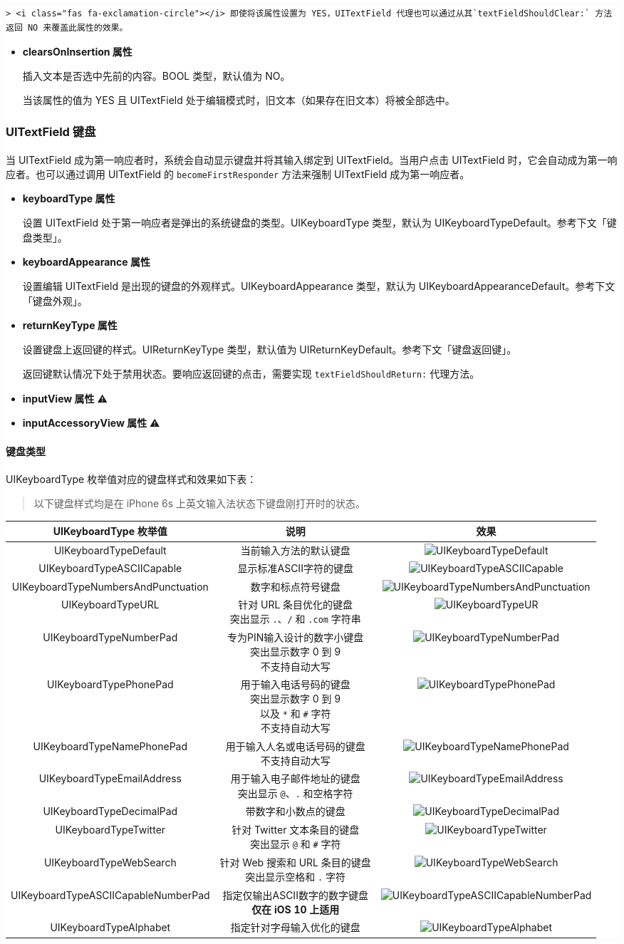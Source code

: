     > <i class="fas fa-exclamation-circle"></i> 即使将该属性设置为 YES，UITextField 代理也可以通过从其`textFieldShouldClear:` 方法返回 NO 来覆盖此属性的效果。
    
- **clearsOnInsertion 属性**

    插入文本是否选中先前的内容。BOOL 类型，默认值为 NO。
    
    当该属性的值为 YES 且 UITextField 处于编辑模式时，旧文本（如果存在旧文本）将被全部选中。
    
### UITextField 键盘

当 UITextField 成为第一响应者时，系统会自动显示键盘并将其输入绑定到 UITextField。当用户点击 UITextField 时，它会自动成为第一响应者。也可以通过调用 UITextField 的 `becomeFirstResponder` 方法来强制 UITextField 成为第一响应者。

- **keyboardType 属性** 

    设置 UITextField 处于第一响应者是弹出的系统键盘的类型。UIKeyboardType 类型，默认为 UIKeyboardTypeDefault。参考下文「键盘类型」。

- **keyboardAppearance 属性**

    设置编辑 UITextField 是出现的键盘的外观样式。UIKeyboardAppearance 类型，默认为 UIKeyboardAppearanceDefault。参考下文「键盘外观」。
    
- **returnKeyType 属性**

    设置键盘上返回键的样式。UIReturnKeyType 类型，默认值为 UIReturnKeyDefault。参考下文「键盘返回键」。
    
    返回键默认情况下处于禁用状态。要响应返回键的点击，需要实现 `textFieldShouldReturn:` 代理方法。
    
- **inputView 属性** ⚠️
- **inputAccessoryView 属性** ⚠️

#### 键盘类型

UIKeyboardType 枚举值对应的键盘样式和效果如下表：

> <i class="fas fa-exclamation-circle"></i> 以下键盘样式均是在 iPhone 6s 上英文输入法状态下键盘刚打开时的状态。

| UIKeyboardType 枚举值 | 说明 | 效果 |
| :-: | :-: | :-: |
| UIKeyboardTypeDefault  | 当前输入方法的默认键盘 | ![UIKeyboardTypeDefault](media/15332026405298/UIKeyboardTypeDefault.png) |
| UIKeyboardTypeASCIICapable | 显示标准ASCII字符的键盘 | ![UIKeyboardTypeASCIICapable](media/15332026405298/UIKeyboardTypeASCIICapable.png) |
| UIKeyboardTypeNumbersAndPunctuation | 数字和标点符号键盘 | ![UIKeyboardTypeNumbersAndPunctuation](media/15332026405298/UIKeyboardTypeNumbersAndPunctuation.png) |
| UIKeyboardTypeURL | 针对 URL 条目优化的键盘<br>突出显示 `.`、`/` 和 `.com` 字符串 | ![UIKeyboardTypeUR](media/15332026405298/UIKeyboardTypeURL.png) |
| UIKeyboardTypeNumberPad | 专为PIN输入设计的数字小键盘<br>突出显示数字 0 到 9 <br>不支持自动大写 | ![UIKeyboardTypeNumberPad](media/15332026405298/UIKeyboardTypeNumberPad.png) |
| UIKeyboardTypePhonePad | 用于输入电话号码的键盘 <br>突出显示数字 0 到 9 <br>以及 `*` 和 `#` 字符<br>不支持自动大写 | ![UIKeyboardTypePhonePad](media/15332026405298/UIKeyboardTypePhonePad.png) |
| UIKeyboardTypeNamePhonePad | 用于输入人名或电话号码的键盘<br>不支持自动大写 | ![UIKeyboardTypeNamePhonePad](media/15332026405298/UIKeyboardTypeNamePhonePad.png) |
| UIKeyboardTypeEmailAddress | 用于输入电子邮件地址的键盘<br>突出显示 `@`、`.` 和空格字符 | ![UIKeyboardTypeEmailAddress](media/15332026405298/UIKeyboardTypeEmailAddress.png) |
| UIKeyboardTypeDecimalPad | 带数字和小数点的键盘 | ![UIKeyboardTypeDecimalPad](media/15332026405298/UIKeyboardTypeDecimalPad.png) |
| UIKeyboardTypeTwitter | 针对 Twitter 文本条目的键盘<br>突出显示 `@` 和 `#` 字符 | ![UIKeyboardTypeTwitter](media/15332026405298/UIKeyboardTypeTwitter.png) |
| UIKeyboardTypeWebSearch | 针对 Web 搜索和 URL 条目的键盘<br>突出显示空格和 `.` 字符 | ![UIKeyboardTypeWebSearch](media/15332026405298/UIKeyboardTypeWebSearch.png) |
| UIKeyboardTypeASCIICapableNumberPad | 指定仅输出ASCII数字的数字键盘<br>**仅在 iOS 10 上适用** | ![UIKeyboardTypeASCIICapableNumberPad](media/15332026405298/UIKeyboardTypeASCIICapableNumberPad.png) |
| UIKeyboardTypeAlphabet | 指定针对字母输入优化的键盘 | ![UIKeyboardTypeAlphabet](media/15332026405298/UIKeyboardTypeAlphabet.png) |

